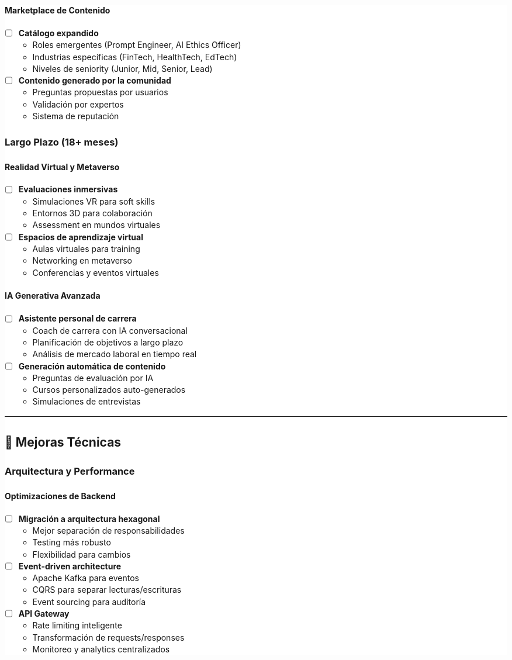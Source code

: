 #### Marketplace de Contenido
- [ ] **Catálogo expandido**
  - Roles emergentes (Prompt Engineer, AI Ethics Officer)
  - Industrias específicas (FinTech, HealthTech, EdTech)
  - Niveles de seniority (Junior, Mid, Senior, Lead)
- [ ] **Contenido generado por la comunidad**
  - Preguntas propuestas por usuarios
  - Validación por expertos
  - Sistema de reputación

### Largo Plazo (18+ meses)

#### Realidad Virtual y Metaverso
- [ ] **Evaluaciones inmersivas**
  - Simulaciones VR para soft skills
  - Entornos 3D para colaboración
  - Assessment en mundos virtuales
- [ ] **Espacios de aprendizaje virtual**
  - Aulas virtuales para training
  - Networking en metaverso
  - Conferencias y eventos virtuales

#### IA Generativa Avanzada
- [ ] **Asistente personal de carrera**
  - Coach de carrera con IA conversacional
  - Planificación de objetivos a largo plazo
  - Análisis de mercado laboral en tiempo real
- [ ] **Generación automática de contenido**
  - Preguntas de evaluación por IA
  - Cursos personalizados auto-generados
  - Simulaciones de entrevistas

---

## 🔧 Mejoras Técnicas

### Arquitectura y Performance

#### Optimizaciones de Backend
- [ ] **Migración a arquitectura hexagonal**
  - Mejor separación de responsabilidades
  - Testing más robusto
  - Flexibilidad para cambios
- [ ] **Event-driven architecture**
  - Apache Kafka para eventos
  - CQRS para separar lecturas/escrituras
  - Event sourcing para auditoría
- [ ] **API Gateway**
  - Rate limiting inteligente
  - Transformación de requests/responses
  - Monitoreo y analytics centralizados
